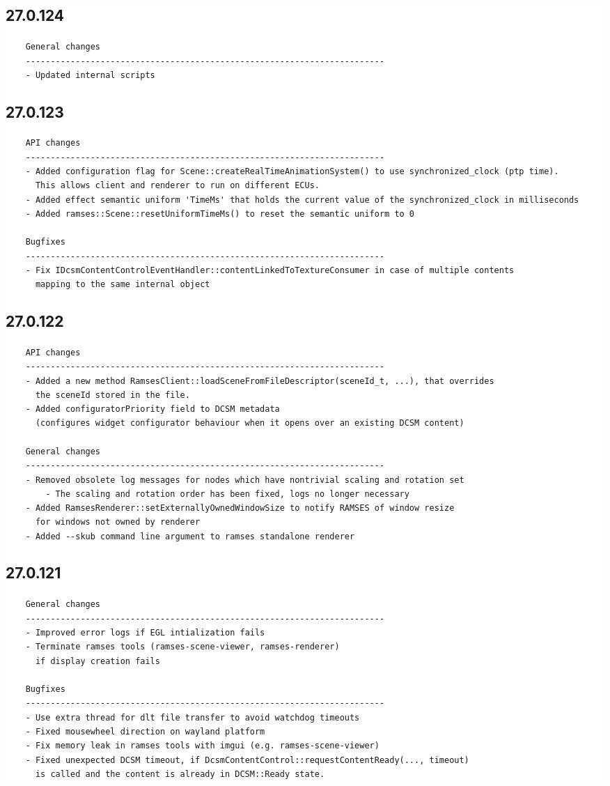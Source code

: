 27.0.124
-------------------
        General changes
        ------------------------------------------------------------------------
        - Updated internal scripts

27.0.123
-------------------
        API changes
        ------------------------------------------------------------------------
        - Added configuration flag for Scene::createRealTimeAnimationSystem() to use synchronized_clock (ptp time).
          This allows client and renderer to run on different ECUs.
        - Added effect semantic uniform 'TimeMs' that holds the current value of the synchronized_clock in milliseconds
        - Added ramses::Scene::resetUniformTimeMs() to reset the semantic uniform to 0

        Bugfixes
        ------------------------------------------------------------------------
        - Fix IDcsmContentControlEventHandler::contentLinkedToTextureConsumer in case of multiple contents
          mapping to the same internal object

27.0.122
-------------------
        API changes
        ------------------------------------------------------------------------
        - Added a new method RamsesClient::loadSceneFromFileDescriptor(sceneId_t, ...), that overrides
          the sceneId stored in the file.
        - Added configuratorPriority field to DCSM metadata
          (configures widget configurator behaviour when it opens over an existing DCSM content)

        General changes
        ------------------------------------------------------------------------
        - Removed obsolete log messages for nodes which have nontrivial scaling and rotation set
            - The scaling and rotation order has been fixed, logs no longer necessary
        - Added RamsesRenderer::setExternallyOwnedWindowSize to notify RAMSES of window resize
          for windows not owned by renderer
        - Added --skub command line argument to ramses standalone renderer

27.0.121
-------------------
        General changes
        ------------------------------------------------------------------------
        - Improved error logs if EGL intialization fails
        - Terminate ramses tools (ramses-scene-viewer, ramses-renderer)
          if display creation fails

        Bugfixes
        ------------------------------------------------------------------------
        - Use extra thread for dlt file transfer to avoid watchdog timeouts
        - Fixed mousewheel direction on wayland platform
        - Fix memory leak in ramses tools with imgui (e.g. ramses-scene-viewer)
        - Fixed unexpected DCSM timeout, if DcsmContentControl::requestContentReady(..., timeout)
          is called and the content is already in DCSM::Ready state.
